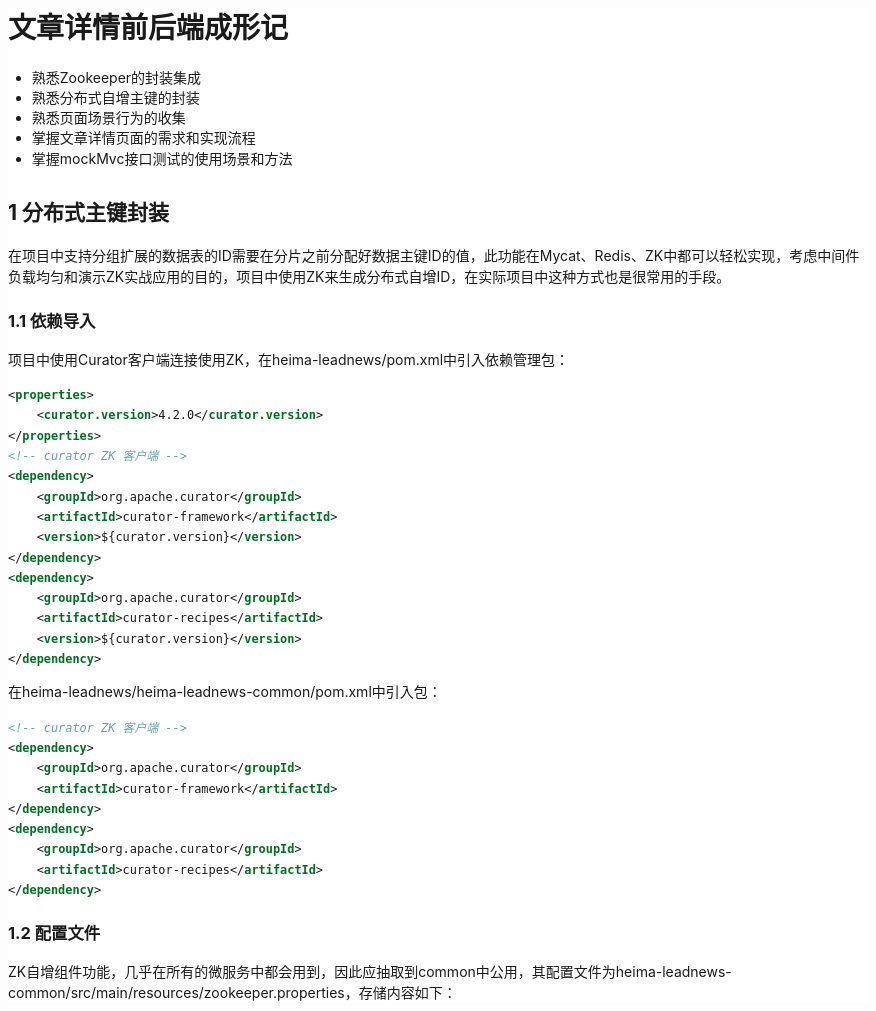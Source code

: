 # 文章详情前后端成形记

- 熟悉Zookeeper的封装集成
- 熟悉分布式自增主键的封装
- 熟悉页面场景行为的收集
- 掌握文章详情页面的需求和实现流程
- 掌握mockMvc接口测试的使用场景和方法

## 1 分布式主键封装

在项目中支持分组扩展的数据表的ID需要在分片之前分配好数据主键ID的值，此功能在Mycat、Redis、ZK中都可以轻松实现，考虑中间件负载均匀和演示ZK实战应用的目的，项目中使用ZK来生成分布式自增ID，在实际项目中这种方式也是很常用的手段。

### 1.1 依赖导入

项目中使用Curator客户端连接使用ZK，在heima-leadnews/pom.xml中引入依赖管理包：

```xml
<properties>
    <curator.version>4.2.0</curator.version>
</properties>
<!-- curator ZK 客户端 -->
<dependency>
    <groupId>org.apache.curator</groupId>
    <artifactId>curator-framework</artifactId>
    <version>${curator.version}</version>
</dependency>
<dependency>
    <groupId>org.apache.curator</groupId>
    <artifactId>curator-recipes</artifactId>
    <version>${curator.version}</version>
</dependency>
```

在heima-leadnews/heima-leadnews-common/pom.xml中引入包：

```xml
<!-- curator ZK 客户端 -->
<dependency>
    <groupId>org.apache.curator</groupId>
    <artifactId>curator-framework</artifactId>
</dependency>
<dependency>
    <groupId>org.apache.curator</groupId>
    <artifactId>curator-recipes</artifactId>
</dependency>
```

### 1.2 配置文件

ZK自增组件功能，几乎在所有的微服务中都会用到，因此应抽取到common中公用，其配置文件为heima-leadnews-common/src/main/resources/zookeeper.properties，存储内容如下：
